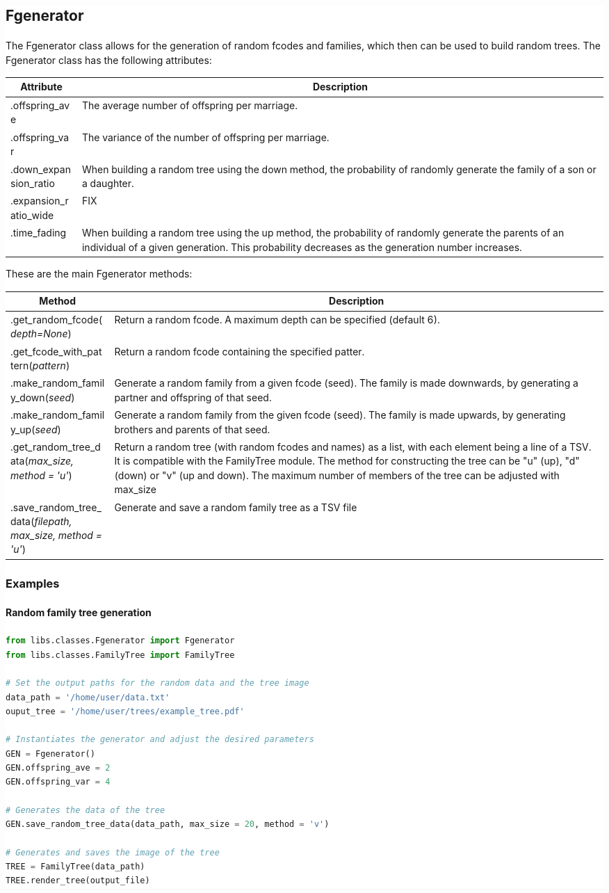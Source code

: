 ## Fgenerator
The Fgenerator class allows for the generation of random fcodes and families, which then can be used to build random trees. The Fgenerator class has the following attributes:

| Attribute              | Description                               |
| ---                    |                   ---                     |
| .offspring_ave         | The average number of offspring per marriage. |
| .offspring_var         | The variance of the number of offspring per marriage. |
| .down_expansion_ratio  | When building a random tree using the down method, the probability of randomly generate the family of a son or a daughter. |
| .expansion_ratio_wide  | FIX |
| .time_fading           | When building a random tree using the up method, the probability of randomly generate the parents of an individual of a given generation. This probability decreases as the generation number increases. |

These are the main Fgenerator methods:

| Method                 | Description                                 |
| ---                    |                     ---                     |
| .get_random_fcode(*depth=None*)     | Return a random fcode. A maximum depth can be specified (default 6).   |
| .get_fcode_with_pattern(*pattern*)| Return a random fcode containing the specified patter.|
| .make_random_family_down(*seed*)| Generate a random family from a given fcode (seed). The family is made downwards, by generating a partner and offspring of that seed.|
| .make_random_family_up(*seed*)| Generate a random family from the given fcode (seed). The family is made upwards, by generating brothers and parents of that seed.|
| .get_random_tree_data(*max_size, method = 'u'*) | Return a random tree (with random fcodes and names) as a list, with each element being a line of a TSV. It is compatible with the FamilyTree module. The method for constructing the tree can be "u" (up), "d" (down) or "v" (up and down). The maximum number of members of the tree can be adjusted with max_size |
| .save_random_tree_data(*filepath, max_size, method = 'u'*) | Generate and save a random family tree as a TSV file |

### Examples
#### Random family tree generation

```python
from libs.classes.Fgenerator import Fgenerator
from libs.classes.FamilyTree import FamilyTree

# Set the output paths for the random data and the tree image
data_path = '/home/user/data.txt'
ouput_tree = '/home/user/trees/example_tree.pdf'

# Instantiates the generator and adjust the desired parameters
GEN = Fgenerator()
GEN.offspring_ave = 2
GEN.offspring_var = 4

# Generates the data of the tree
GEN.save_random_tree_data(data_path, max_size = 20, method = 'v')

# Generates and saves the image of the tree
TREE = FamilyTree(data_path)
TREE.render_tree(output_file)
```
